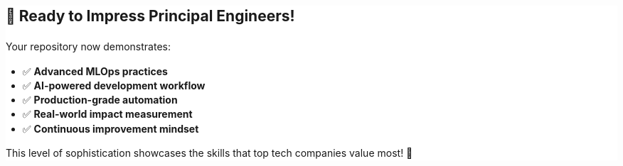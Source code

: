 ## 🎉 Ready to Impress Principal Engineers!

Your repository now demonstrates:
- ✅ **Advanced MLOps practices**
- ✅ **AI-powered development workflow**
- ✅ **Production-grade automation**
- ✅ **Real-world impact measurement**
- ✅ **Continuous improvement mindset**

This level of sophistication showcases the skills that top tech companies value most! 🚀
